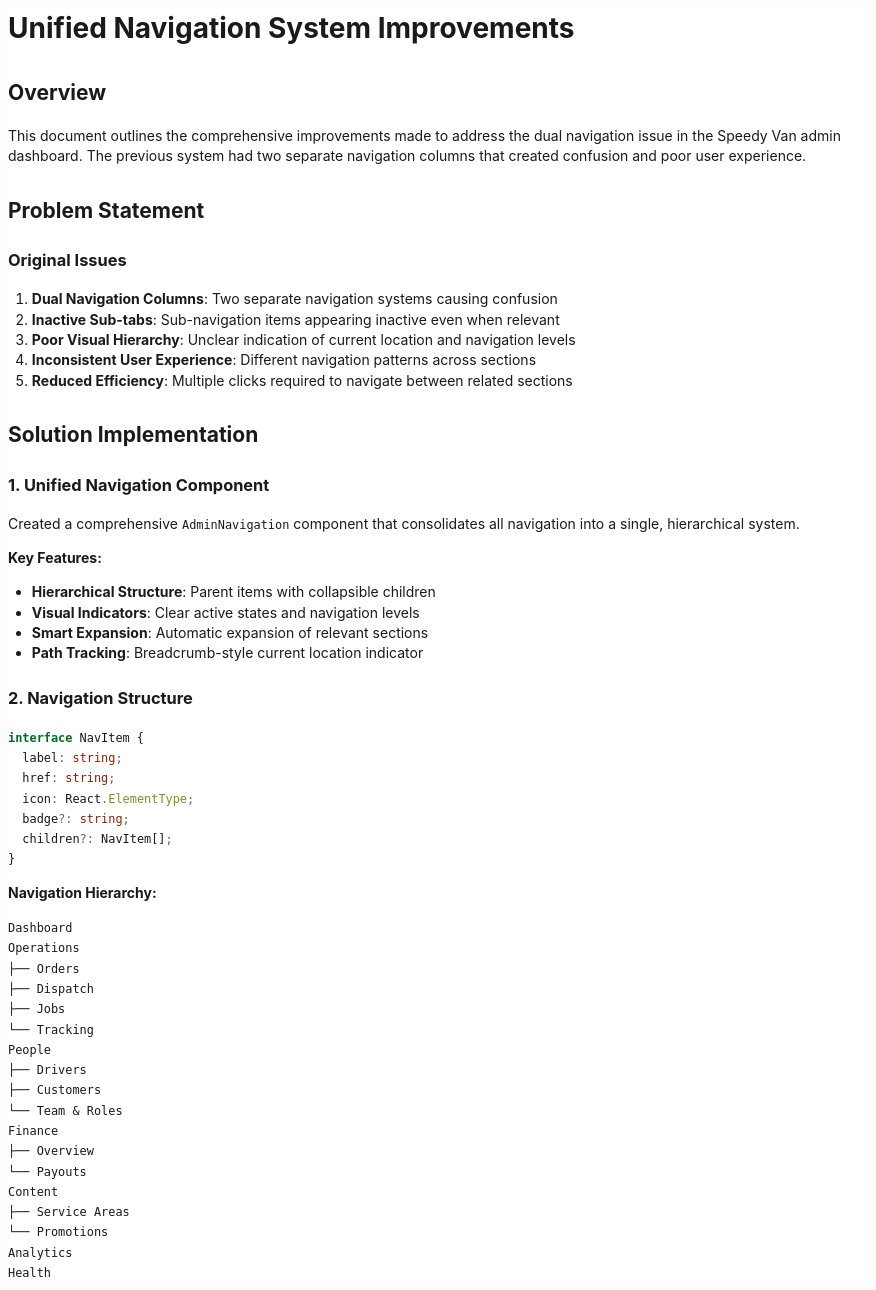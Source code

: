 # Unified Navigation System Improvements

## Overview

This document outlines the comprehensive improvements made to address the dual navigation issue in the Speedy Van admin dashboard. The previous system had two separate navigation columns that created confusion and poor user experience.

## Problem Statement

### Original Issues
1. **Dual Navigation Columns**: Two separate navigation systems causing confusion
2. **Inactive Sub-tabs**: Sub-navigation items appearing inactive even when relevant
3. **Poor Visual Hierarchy**: Unclear indication of current location and navigation levels
4. **Inconsistent User Experience**: Different navigation patterns across sections
5. **Reduced Efficiency**: Multiple clicks required to navigate between related sections

## Solution Implementation

### 1. Unified Navigation Component

Created a comprehensive `AdminNavigation` component that consolidates all navigation into a single, hierarchical system.

**Key Features:**
- **Hierarchical Structure**: Parent items with collapsible children
- **Visual Indicators**: Clear active states and navigation levels
- **Smart Expansion**: Automatic expansion of relevant sections
- **Path Tracking**: Breadcrumb-style current location indicator

### 2. Navigation Structure

```typescript
interface NavItem {
  label: string;
  href: string;
  icon: React.ElementType;
  badge?: string;
  children?: NavItem[];
}
```

**Navigation Hierarchy:**
```
Dashboard
Operations
├── Orders
├── Dispatch
├── Jobs
└── Tracking
People
├── Drivers
├── Customers
└── Team & Roles
Finance
├── Overview
└── Payouts
Content
├── Service Areas
└── Promotions
Analytics
Health
```